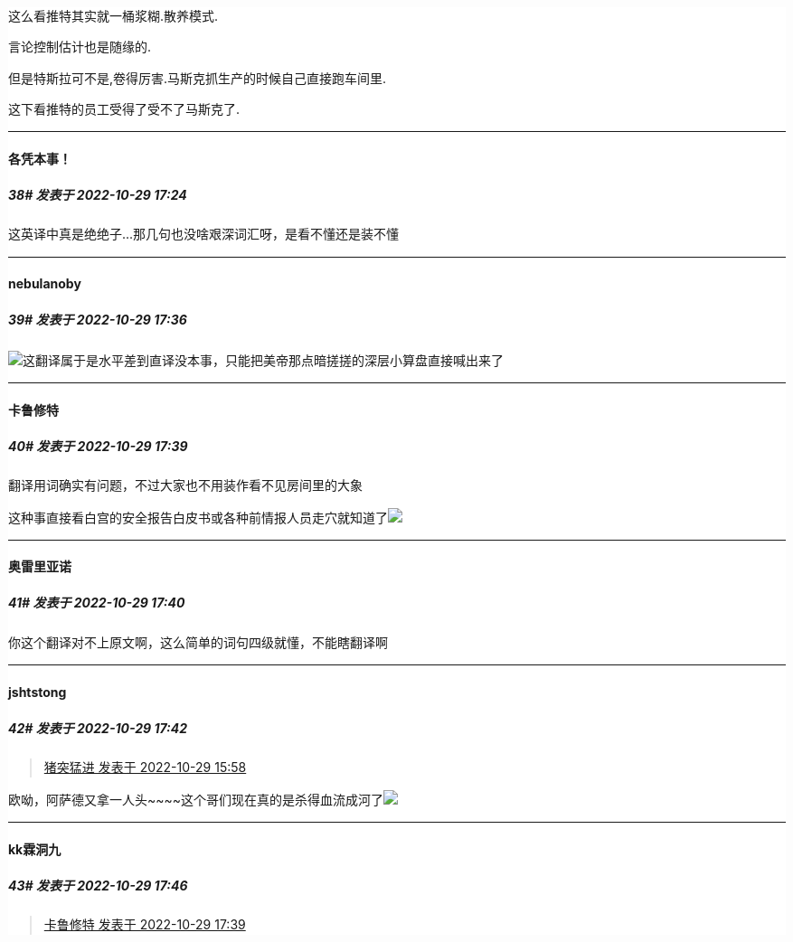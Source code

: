 这么看推特其实就一桶浆糊.散养模式.

言论控制估计也是随缘的.

但是特斯拉可不是,卷得厉害.马斯克抓生产的时候自己直接跑车间里.

这下看推特的员工受得了受不了马斯克了.

*****

####  各凭本事！  
##### 38#       发表于 2022-10-29 17:24

这英译中真是绝绝子...那几句也没啥艰深词汇呀，是看不懂还是装不懂

*****

####  nebulanoby  
##### 39#       发表于 2022-10-29 17:36

<img src="https://static.saraba1st.com/image/smiley/face2017/002.png" referrerpolicy="no-referrer">这翻译属于是水平差到直译没本事，只能把美帝那点暗搓搓的深层小算盘直接喊出来了

*****

####  卡鲁修特  
##### 40#       发表于 2022-10-29 17:39

翻译用词确实有问题，不过大家也不用装作看不见房间里的大象

这种事直接看白宫的安全报告白皮书或各种前情报人员走穴就知道了<img src="https://static.saraba1st.com/image/smiley/face2017/037.png" referrerpolicy="no-referrer">

*****

####  奥雷里亚诺  
##### 41#       发表于 2022-10-29 17:40

你这个翻译对不上原文啊，这么简单的词句四级就懂，不能瞎翻译啊

*****

####  jshtstong  
##### 42#       发表于 2022-10-29 17:42

<blockquote><a href="httphttps://bbs.saraba1st.com/2b/forum.php?mod=redirect&amp;goto=findpost&amp;pid=58164444&amp;ptid=2102109" target="_blank">猪突猛进 发表于 2022-10-29 15:58</a></blockquote>
欧呦，阿萨德又拿一人头~~~~这个哥们现在真的是杀得血流成河了<img src="https://static.saraba1st.com/image/smiley/face2017/066.png" referrerpolicy="no-referrer">

*****

####  kk霖洞九  
##### 43#       发表于 2022-10-29 17:46

<blockquote><a href="httphttps://bbs.saraba1st.com/2b/forum.php?mod=redirect&amp;goto=findpost&amp;pid=58166556&amp;ptid=2102109" target="_blank">卡鲁修特 发表于 2022-10-29 17:39</a>
